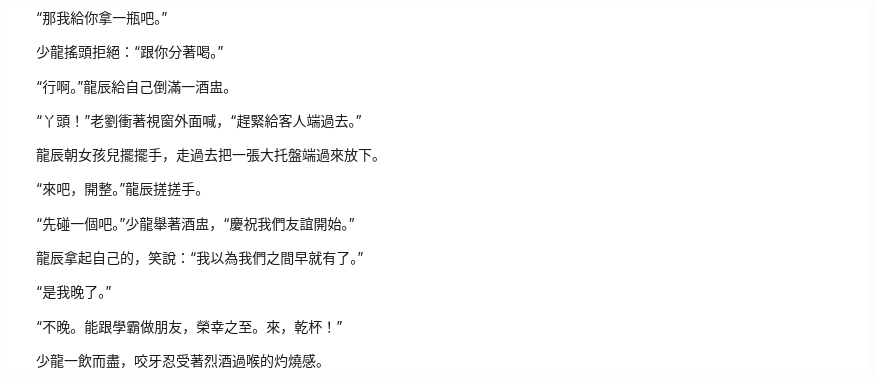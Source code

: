 　　“那我給你拿一瓶吧。”

　　少龍搖頭拒絕：“跟你分著喝。”

　　“行啊。”龍辰給自己倒滿一酒盅。

　　“丫頭！”老劉衝著視窗外面喊，“趕緊給客人端過去。”

　　龍辰朝女孩兒擺擺手，走過去把一張大托盤端過來放下。

　　“來吧，開整。”龍辰搓搓手。

　　“先碰一個吧。”少龍舉著酒盅，“慶祝我們友誼開始。”

　　龍辰拿起自己的，笑說：“我以為我們之間早就有了。”

　　“是我晚了。”

　　“不晚。能跟學霸做朋友，榮幸之至。來，乾杯！”

　　少龍一飲而盡，咬牙忍受著烈酒過喉的灼燒感。
